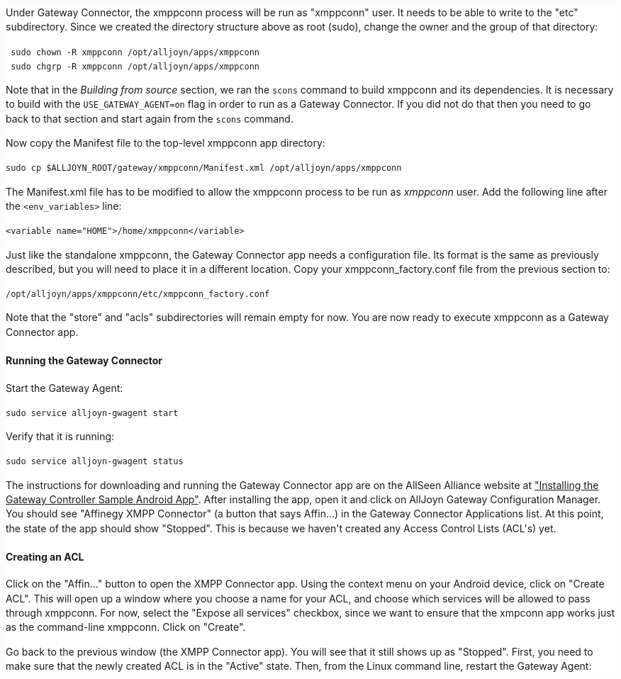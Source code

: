 Under Gateway Connector, the xmppconn process will be run as "xmppconn" user. It needs to be able to write to the "etc" subdirectory. Since we created the directory structure above as root (sudo), change the owner and the group of that directory:

     sudo chown -R xmppconn /opt/alljoyn/apps/xmppconn
     sudo chgrp -R xmppconn /opt/alljoyn/apps/xmppconn

Note that in the *Building from source* section, we ran the `scons` command to build xmppconn and its dependencies. It is necessary to build with the `USE_GATEWAY_AGENT=on` flag in order to run as a Gateway Connector. If you did not do that then you need to go back to that section and start again from the `scons` command.

Now copy the Manifest file to the top-level xmppconn app directory:

    sudo cp $ALLJOYN_ROOT/gateway/xmppconn/Manifest.xml /opt/alljoyn/apps/xmppconn

The Manifest.xml file has to be modified to allow the xmppconn process to be run as *xmppconn* user. Add the following line after the `<env_variables>` line:

    <variable name="HOME">/home/xmppconn</variable>

Just like the standalone xmppconn, the Gateway Connector app needs a configuration file. Its format is the same as previously described, but you will need to place it in a different location. Copy your xmppconn_factory.conf file from the previous section to:

    /opt/alljoyn/apps/xmppconn/etc/xmppconn_factory.conf

Note that the "store" and "acls" subdirectories will remain empty for now. You are now ready to execute xmppconn as a Gateway Connector app.

#### Running the Gateway Connector

Start the Gateway Agent:

    sudo service alljoyn-gwagent start

Verify that it is running:

    sudo service alljoyn-gwagent status

The instructions for downloading and running the Gateway Connector app are on the AllSeen Alliance website at ["Installing the Gateway Controller Sample Android App"](https://wiki.allseenalliance.org/gateway/getting\_started#installing\_the\_gateway\_controller\_sample\_android\_app). After installing the app, open it and click on AllJoyn Gateway Configuration Manager. You should see "Affinegy XMPP Connector" (a button that says Affin...) in the Gateway Connector Applications list. At this point, the state of the app should show "Stopped". This is because we haven't created any Access Control Lists (ACL's) yet.

#### Creating an ACL

Click on the "Affin..." button to open the XMPP Connector app. Using the context menu on your Android device, click on "Create ACL". This will open up a window where you choose a name for your ACL, and choose which services will be allowed to pass through xmppconn. For now, select the "Expose all services" checkbox, since we want to ensure that the xmpconn app works just as the command-line xmppconn. Click on "Create".

Go back to the previous window (the XMPP Connector app). You will see that it still shows up as "Stopped". First, you need to make sure that the newly created ACL is in the "Active" state. Then, from the Linux command line, restart the Gateway Agent:
